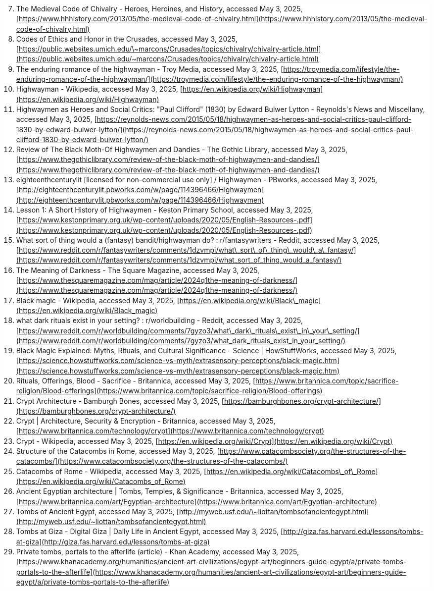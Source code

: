 7. The Medieval Code of Chivalry \- Heroes, Heroines, and History, accessed May 3, 2025, [https://www.hhhistory.com/2013/05/the-medieval-code-of-chivalry.html](https://www.hhhistory.com/2013/05/the-medieval-code-of-chivalry.html)  
8. Codes of Ethics and Honor in the Crusades, accessed May 3, 2025, [https://public.websites.umich.edu/\~marcons/Crusades/topics/chivalry/chivalry-article.html](https://public.websites.umich.edu/~marcons/Crusades/topics/chivalry/chivalry-article.html)  
9. The enduring romance of the highwayman \- Troy Media, accessed May 3, 2025, [https://troymedia.com/lifestyle/the-enduring-romance-of-the-highwayman/](https://troymedia.com/lifestyle/the-enduring-romance-of-the-highwayman/)  
10. Highwayman \- Wikipedia, accessed May 3, 2025, [https://en.wikipedia.org/wiki/Highwayman](https://en.wikipedia.org/wiki/Highwayman)  
11. Highwaymen as Heroes and Social Critics: "Paul Clifford" (1830) by Edward Bulwer Lytton \- Reynolds's News and Miscellany, accessed May 3, 2025, [https://reynolds-news.com/2015/05/18/highwaymen-as-heroes-and-social-critics-paul-clifford-1830-by-edward-bulwer-lytton/](https://reynolds-news.com/2015/05/18/highwaymen-as-heroes-and-social-critics-paul-clifford-1830-by-edward-bulwer-lytton/)  
12. Review of The Black Moth-Of Highwaymen and Dandies \- The Gothic Library, accessed May 3, 2025, [https://www.thegothiclibrary.com/review-of-the-black-moth-of-highwaymen-and-dandies/](https://www.thegothiclibrary.com/review-of-the-black-moth-of-highwaymen-and-dandies/)  
13. eighteenthcenturylit \[licensed for non-commercial use only\] / Highwaymen \- PBworks, accessed May 3, 2025, [http://eighteenthcenturylit.pbworks.com/w/page/114396466/Highwaymen](http://eighteenthcenturylit.pbworks.com/w/page/114396466/Highwaymen)  
14. Lesson 1: A Short History of Highwaymen \- Keston Primary School, accessed May 3, 2025, [https://www.kestonprimary.org.uk/wp-content/uploads/2020/05/English-Resources-.pdf](https://www.kestonprimary.org.uk/wp-content/uploads/2020/05/English-Resources-.pdf)  
15. What sort of thing would a (fantasy) bandit/highwayman do? : r/fantasywriters \- Reddit, accessed May 3, 2025, [https://www.reddit.com/r/fantasywriters/comments/1dzvmpi/what\_sort\_of\_thing\_would\_a\_fantasy/](https://www.reddit.com/r/fantasywriters/comments/1dzvmpi/what_sort_of_thing_would_a_fantasy/)  
16. The Meaning of Darkness \- The Square Magazine, accessed May 3, 2025, [https://www.thesquaremagazine.com/mag/article/2024q1the-meaning-of-darkness/](https://www.thesquaremagazine.com/mag/article/2024q1the-meaning-of-darkness/)  
17. Black magic \- Wikipedia, accessed May 3, 2025, [https://en.wikipedia.org/wiki/Black\_magic](https://en.wikipedia.org/wiki/Black_magic)  
18. what dark rituals exist in your setting? : r/worldbuilding \- Reddit, accessed May 3, 2025, [https://www.reddit.com/r/worldbuilding/comments/7gyzo3/what\_dark\_rituals\_exist\_in\_your\_setting/](https://www.reddit.com/r/worldbuilding/comments/7gyzo3/what_dark_rituals_exist_in_your_setting/)  
19. Black Magic Explained: Myths, Rituals, and Cultural Significance \- Science | HowStuffWorks, accessed May 3, 2025, [https://science.howstuffworks.com/science-vs-myth/extrasensory-perceptions/black-magic.htm](https://science.howstuffworks.com/science-vs-myth/extrasensory-perceptions/black-magic.htm)  
20. Rituals, Offerings, Blood \- Sacrifice \- Britannica, accessed May 3, 2025, [https://www.britannica.com/topic/sacrifice-religion/Blood-offerings](https://www.britannica.com/topic/sacrifice-religion/Blood-offerings)  
21. Crypt Architecture \- Bamburgh Bones, accessed May 3, 2025, [https://bamburghbones.org/crypt-architecture/](https://bamburghbones.org/crypt-architecture/)  
22. Crypt | Architecture, Security & Encryption \- Britannica, accessed May 3, 2025, [https://www.britannica.com/technology/crypt](https://www.britannica.com/technology/crypt)  
23. Crypt \- Wikipedia, accessed May 3, 2025, [https://en.wikipedia.org/wiki/Crypt](https://en.wikipedia.org/wiki/Crypt)  
24. Structure of the Catacombs in Rome, accessed May 3, 2025, [https://www.catacombsociety.org/the-structures-of-the-catacombs/](https://www.catacombsociety.org/the-structures-of-the-catacombs/)  
25. Catacombs of Rome \- Wikipedia, accessed May 3, 2025, [https://en.wikipedia.org/wiki/Catacombs\_of\_Rome](https://en.wikipedia.org/wiki/Catacombs_of_Rome)  
26. Ancient Egyptian architecture | Tombs, Temples, & Significance \- Britannica, accessed May 3, 2025, [https://www.britannica.com/art/Egyptian-architecture](https://www.britannica.com/art/Egyptian-architecture)  
27. Tombs of Ancient Egypt, accessed May 3, 2025, [http://myweb.usf.edu/\~liottan/tombsofancientegypt.html](http://myweb.usf.edu/~liottan/tombsofancientegypt.html)  
28. Tombs at Giza \- Digital Giza | Daily Life in Ancient Egypt, accessed May 3, 2025, [http://giza.fas.harvard.edu/lessons/tombs-at-giza](http://giza.fas.harvard.edu/lessons/tombs-at-giza)  
29. Private tombs, portals to the afterlife (article) \- Khan Academy, accessed May 3, 2025, [https://www.khanacademy.org/humanities/ancient-art-civilizations/egypt-art/beginners-guide-egypt/a/private-tombs-portals-to-the-afterlife](https://www.khanacademy.org/humanities/ancient-art-civilizations/egypt-art/beginners-guide-egypt/a/private-tombs-portals-to-the-afterlife)  